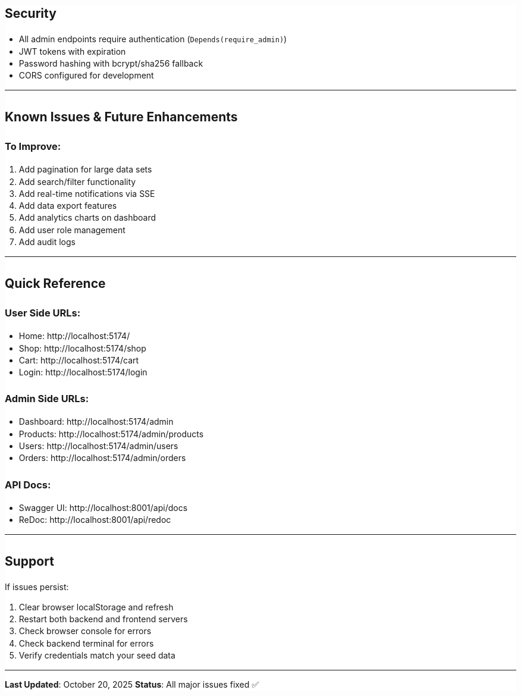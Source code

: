
## Security

- All admin endpoints require authentication (`Depends(require_admin)`)
- JWT tokens with expiration
- Password hashing with bcrypt/sha256 fallback
- CORS configured for development

---

## Known Issues & Future Enhancements

### To Improve:
1. Add pagination for large data sets
2. Add search/filter functionality
3. Add real-time notifications via SSE
4. Add data export features
5. Add analytics charts on dashboard
6. Add user role management
7. Add audit logs

---

## Quick Reference

### User Side URLs:
- Home: http://localhost:5174/
- Shop: http://localhost:5174/shop
- Cart: http://localhost:5174/cart
- Login: http://localhost:5174/login

### Admin Side URLs:
- Dashboard: http://localhost:5174/admin
- Products: http://localhost:5174/admin/products
- Users: http://localhost:5174/admin/users
- Orders: http://localhost:5174/admin/orders

### API Docs:
- Swagger UI: http://localhost:8001/api/docs
- ReDoc: http://localhost:8001/api/redoc

---

## Support

If issues persist:
1. Clear browser localStorage and refresh
2. Restart both backend and frontend servers
3. Check browser console for errors
4. Check backend terminal for errors
5. Verify credentials match your seed data

---

**Last Updated**: October 20, 2025
**Status**: All major issues fixed ✅
